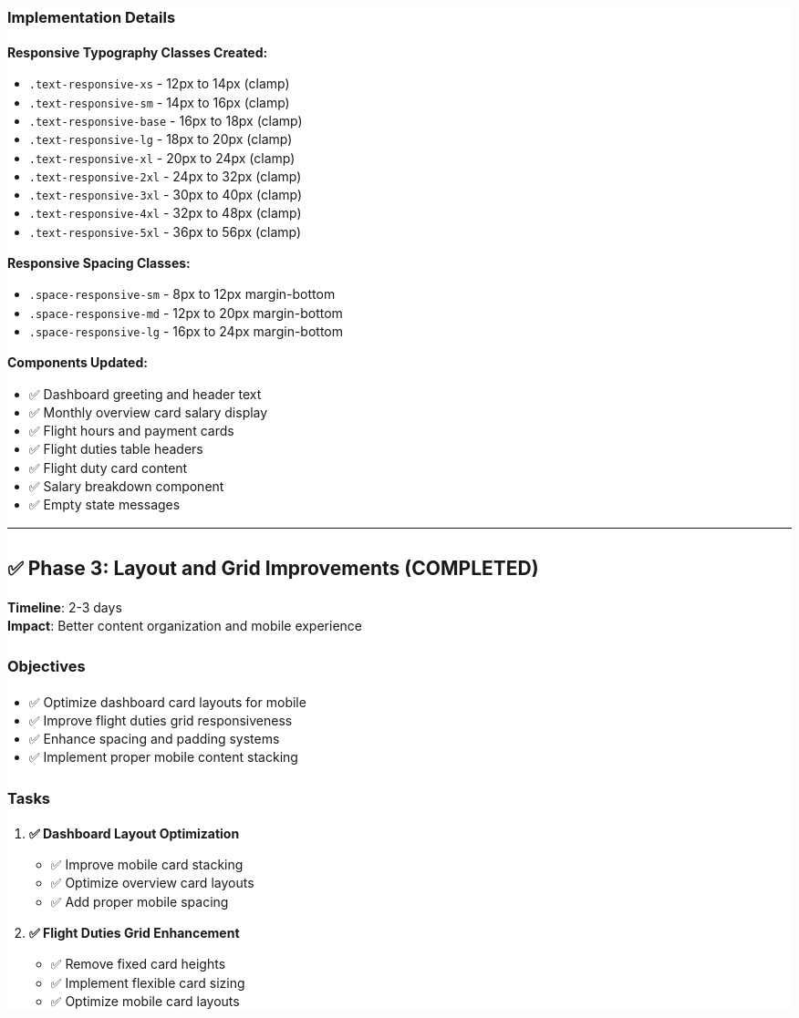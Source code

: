 ### Implementation Details

**Responsive Typography Classes Created:**

- `.text-responsive-xs` - 12px to 14px (clamp)
- `.text-responsive-sm` - 14px to 16px (clamp)
- `.text-responsive-base` - 16px to 18px (clamp)
- `.text-responsive-lg` - 18px to 20px (clamp)
- `.text-responsive-xl` - 20px to 24px (clamp)
- `.text-responsive-2xl` - 24px to 32px (clamp)
- `.text-responsive-3xl` - 30px to 40px (clamp)
- `.text-responsive-4xl` - 32px to 48px (clamp)
- `.text-responsive-5xl` - 36px to 56px (clamp)

**Responsive Spacing Classes:**

- `.space-responsive-sm` - 8px to 12px margin-bottom
- `.space-responsive-md` - 12px to 20px margin-bottom
- `.space-responsive-lg` - 16px to 24px margin-bottom

**Components Updated:**

- ✅ Dashboard greeting and header text
- ✅ Monthly overview card salary display
- ✅ Flight hours and payment cards
- ✅ Flight duties table headers
- ✅ Flight duty card content
- ✅ Salary breakdown component
- ✅ Empty state messages

---

## ✅ Phase 3: Layout and Grid Improvements (COMPLETED)

**Timeline**: 2-3 days  
**Impact**: Better content organization and mobile experience

### Objectives

- ✅ Optimize dashboard card layouts for mobile
- ✅ Improve flight duties grid responsiveness
- ✅ Enhance spacing and padding systems
- ✅ Implement proper mobile content stacking

### Tasks

1. **✅ Dashboard Layout Optimization**

   - ✅ Improve mobile card stacking
   - ✅ Optimize overview card layouts
   - ✅ Add proper mobile spacing

2. **✅ Flight Duties Grid Enhancement**

   - ✅ Remove fixed card heights
   - ✅ Implement flexible card sizing
   - ✅ Optimize mobile card layouts
